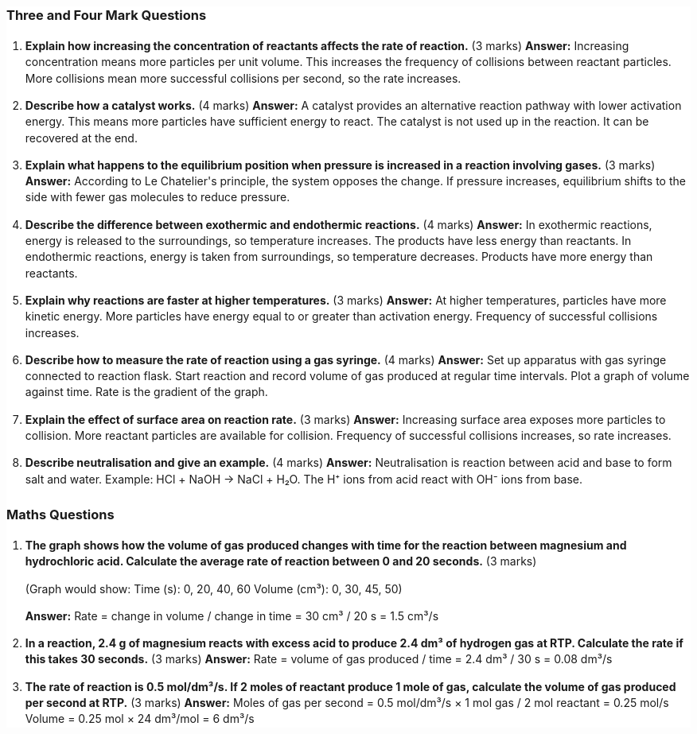 ### Three and Four Mark Questions

1. **Explain how increasing the concentration of reactants affects the rate of reaction.** (3 marks)
   **Answer:** Increasing concentration means more particles per unit volume. This increases the frequency of collisions between reactant particles. More collisions mean more successful collisions per second, so the rate increases.

2. **Describe how a catalyst works.** (4 marks)
   **Answer:** A catalyst provides an alternative reaction pathway with lower activation energy. This means more particles have sufficient energy to react. The catalyst is not used up in the reaction. It can be recovered at the end.

3. **Explain what happens to the equilibrium position when pressure is increased in a reaction involving gases.** (3 marks)
   **Answer:** According to Le Chatelier's principle, the system opposes the change. If pressure increases, equilibrium shifts to the side with fewer gas molecules to reduce pressure.

4. **Describe the difference between exothermic and endothermic reactions.** (4 marks)
   **Answer:** In exothermic reactions, energy is released to the surroundings, so temperature increases. The products have less energy than reactants. In endothermic reactions, energy is taken from surroundings, so temperature decreases. Products have more energy than reactants.

5. **Explain why reactions are faster at higher temperatures.** (3 marks)
   **Answer:** At higher temperatures, particles have more kinetic energy. More particles have energy equal to or greater than activation energy. Frequency of successful collisions increases.

6. **Describe how to measure the rate of reaction using a gas syringe.** (4 marks)
   **Answer:** Set up apparatus with gas syringe connected to reaction flask. Start reaction and record volume of gas produced at regular time intervals. Plot a graph of volume against time. Rate is the gradient of the graph.

7. **Explain the effect of surface area on reaction rate.** (3 marks)
   **Answer:** Increasing surface area exposes more particles to collision. More reactant particles are available for collision. Frequency of successful collisions increases, so rate increases.

8. **Describe neutralisation and give an example.** (4 marks)
   **Answer:** Neutralisation is reaction between acid and base to form salt and water. Example: HCl + NaOH → NaCl + H₂O. The H⁺ ions from acid react with OH⁻ ions from base.

### Maths Questions

1. **The graph shows how the volume of gas produced changes with time for the reaction between magnesium and hydrochloric acid. Calculate the average rate of reaction between 0 and 20 seconds.** (3 marks)

   (Graph would show: Time (s): 0, 20, 40, 60
   Volume (cm³): 0, 30, 45, 50)

   **Answer:** Rate = change in volume / change in time = 30 cm³ / 20 s = 1.5 cm³/s

2. **In a reaction, 2.4 g of magnesium reacts with excess acid to produce 2.4 dm³ of hydrogen gas at RTP. Calculate the rate if this takes 30 seconds.** (3 marks)
   **Answer:** Rate = volume of gas produced / time = 2.4 dm³ / 30 s = 0.08 dm³/s

3. **The rate of reaction is 0.5 mol/dm³/s. If 2 moles of reactant produce 1 mole of gas, calculate the volume of gas produced per second at RTP.** (3 marks)
   **Answer:** Moles of gas per second = 0.5 mol/dm³/s × 1 mol gas / 2 mol reactant = 0.25 mol/s
   Volume = 0.25 mol × 24 dm³/mol = 6 dm³/s

